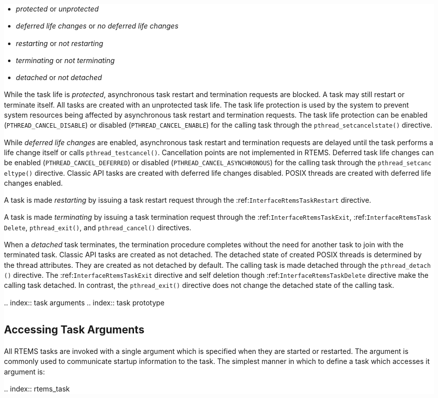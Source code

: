 * *protected* or *unprotected*

* *deferred life changes* or *no deferred life changes*

* *restarting* or *not restarting*

* *terminating* or *not terminating*

* *detached* or *not detached*

While the task life is *protected*, asynchronous task restart and termination
requests are blocked.  A task may still restart or terminate itself.  All tasks
are created with an unprotected task life.  The task life protection is used by
the system to prevent system resources being affected by asynchronous task
restart and termination requests.  The task life protection can be enabled
(``PTHREAD_CANCEL_DISABLE``) or disabled (``PTHREAD_CANCEL_ENABLE``) for the
calling task through the ``pthread_setcancelstate()`` directive.

While *deferred life changes* are enabled, asynchronous task restart and
termination requests are delayed until the task performs a life change itself
or calls ``pthread_testcancel()``.  Cancellation points are not implemented in
RTEMS.  Deferred task life changes can be enabled (``PTHREAD_CANCEL_DEFERRED``)
or disabled (``PTHREAD_CANCEL_ASYNCHRONOUS``) for the calling task through the
``pthread_setcanceltype()`` directive.  Classic API tasks are created with
deferred life changes disabled.  POSIX threads are created with deferred life
changes enabled.

A task is made *restarting* by issuing a task restart request through the
:ref:`InterfaceRtemsTaskRestart` directive.

A task is made *terminating* by issuing a task termination request through the
:ref:`InterfaceRtemsTaskExit`, :ref:`InterfaceRtemsTaskDelete`,
``pthread_exit()``, and ``pthread_cancel()`` directives.

When a *detached* task terminates, the termination procedure completes without
the need for another task to join with the terminated task.  Classic API tasks
are created as not detached.  The detached state of created POSIX threads is
determined by the thread attributes.  They are created as not detached by
default.  The calling task is made detached through the ``pthread_detach()``
directive.  The :ref:`InterfaceRtemsTaskExit` directive and self deletion
though :ref:`InterfaceRtemsTaskDelete` directive make the calling task
detached.  In contrast, the ``pthread_exit()`` directive does not change the
detached state of the calling task.

.. index:: task arguments
.. index:: task prototype

Accessing Task Arguments
------------------------

All RTEMS tasks are invoked with a single argument which is specified when they
are started or restarted.  The argument is commonly used to communicate startup
information to the task.  The simplest manner in which to define a task which
accesses it argument is:

.. index:: rtems_task
